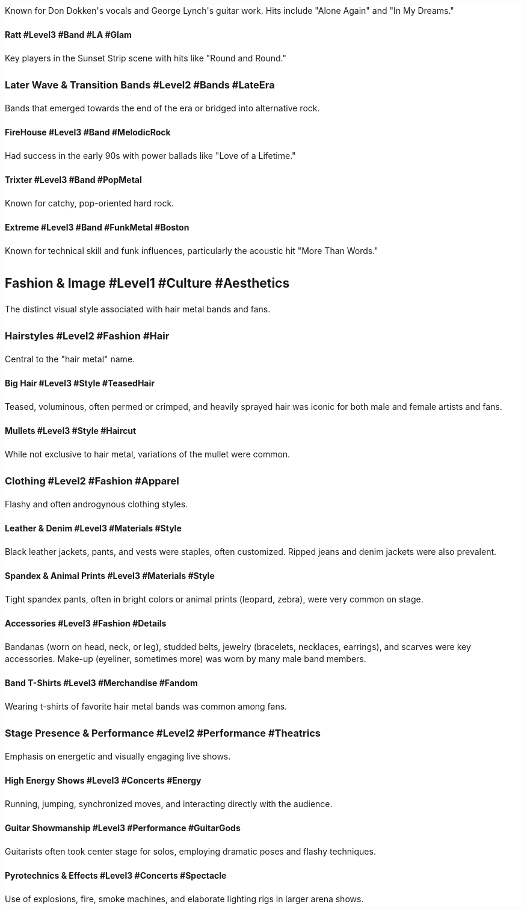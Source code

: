 Known for Don Dokken's vocals and George Lynch's guitar work. Hits include "Alone Again" and "In My Dreams."
#### Ratt #Level3 #Band #LA #Glam
Key players in the Sunset Strip scene with hits like "Round and Round."

### Later Wave & Transition Bands #Level2 #Bands #LateEra

Bands that emerged towards the end of the era or bridged into alternative rock.
#### FireHouse #Level3 #Band #MelodicRock
Had success in the early 90s with power ballads like "Love of a Lifetime."
#### Trixter #Level3 #Band #PopMetal
Known for catchy, pop-oriented hard rock.
#### Extreme #Level3 #Band #FunkMetal #Boston
Known for technical skill and funk influences, particularly the acoustic hit "More Than Words."

## Fashion & Image #Level1 #Culture #Aesthetics

The distinct visual style associated with hair metal bands and fans.

### Hairstyles #Level2 #Fashion #Hair
Central to the "hair metal" name.
#### Big Hair #Level3 #Style #TeasedHair
Teased, voluminous, often permed or crimped, and heavily sprayed hair was iconic for both male and female artists and fans.
#### Mullets #Level3 #Style #Haircut
While not exclusive to hair metal, variations of the mullet were common.

### Clothing #Level2 #Fashion #Apparel
Flashy and often androgynous clothing styles.
#### Leather & Denim #Level3 #Materials #Style
Black leather jackets, pants, and vests were staples, often customized. Ripped jeans and denim jackets were also prevalent.
#### Spandex & Animal Prints #Level3 #Materials #Style
Tight spandex pants, often in bright colors or animal prints (leopard, zebra), were very common on stage.
#### Accessories #Level3 #Fashion #Details
Bandanas (worn on head, neck, or leg), studded belts, jewelry (bracelets, necklaces, earrings), and scarves were key accessories. Make-up (eyeliner, sometimes more) was worn by many male band members.
#### Band T-Shirts #Level3 #Merchandise #Fandom
Wearing t-shirts of favorite hair metal bands was common among fans.

### Stage Presence & Performance #Level2 #Performance #Theatrics
Emphasis on energetic and visually engaging live shows.
#### High Energy Shows #Level3 #Concerts #Energy
Running, jumping, synchronized moves, and interacting directly with the audience.
#### Guitar Showmanship #Level3 #Performance #GuitarGods
Guitarists often took center stage for solos, employing dramatic poses and flashy techniques.
#### Pyrotechnics & Effects #Level3 #Concerts #Spectacle
Use of explosions, fire, smoke machines, and elaborate lighting rigs in larger arena shows.
